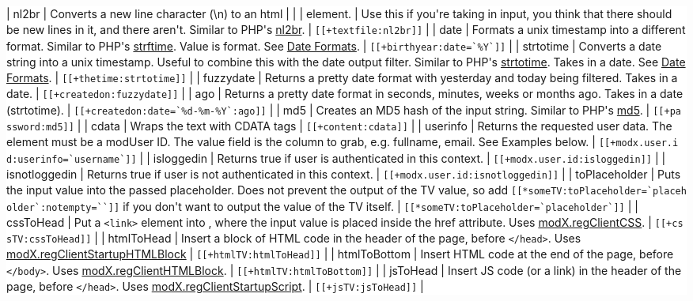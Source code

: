 | nl2br                                    | Converts a new line character (\\n) to an html                                                                                                                                                                                                              |                                                        |
| element.                                 | Use this if you're taking in input, you think that there should be new lines in it, and there aren't. Similar to PHP's [nl2br](http://www.php.net/manual/en/function.nl2br.php).                                                                            | `[[+textfile:nl2br]]`                                  |
| date                                     | Formats a unix timestamp into a different format. Similar to PHP's [strftime](http://www.php.net/manual/en/function.strftime.php). Value is format. See [Date Formats](building-sites/tag-syntax/date-formats "Date Formats").                              | ```[[+birthyear:date=`%Y`]]```                         |
| strtotime                                | Converts a date string into a unix timestamp. Useful to combine this with the date output filter. Similar to PHP's [strtotime](http://www.php.net/strtotime). Takes in a date. See [Date Formats](building-sites/tag-syntax/date-formats "Date Formats").   | `[[+thetime:strtotime]]`                               |
| fuzzydate                                | Returns a pretty date format with yesterday and today being filtered. Takes in a date.                                                                                                                                                                      | `[[+createdon:fuzzydate]]`                             |
| ago                                      | Returns a pretty date format in seconds, minutes, weeks or months ago. Takes in a date (strtotime).                                                                                                                                                         | ```[[+createdon:date=`%d-%m-%Y`:ago]]```               |
| md5                                      | Creates an MD5 hash of the input string. Similar to PHP's [md5](http://www.php.net/manual/en/function.md5.php).                                                                                                                                             | `[[+password:md5]]`                                    |
| cdata                                    | Wraps the text with CDATA tags                                                                                                                                                                                                                              | `[[+content:cdata]]`                                   |
| userinfo                                 | Returns the requested user data. The element must be a modUser ID. The value field is the column to grab, e.g. fullname, email. See Examples below.                                                                                                         | ```[[+modx.user.id:userinfo=`username`]]```            |
| isloggedin                               | Returns true if user is authenticated in this context.                                                                                                                                                                                                      | `[[+modx.user.id:isloggedin]]`                         |
| isnotloggedin                            | Returns true if user is not authenticated in this context.                                                                                                                                                                                                  | `[[+modx.user.id:isnotloggedin]]`                      |
| toPlaceholder                            | Puts the input value into the passed placeholder. Does not prevent the output of the TV value, so add ```[[*someTV:toPlaceholder=`placeholder`:notempty=``]]``` if you don't want to output the value of the TV itself.                                     | ```[[*someTV:toPlaceholder=`placeholder`]]```          |
| cssToHead                                | Put a `<link>` element into <head>, where the input value is placed inside the href attribute. Uses [modX.regClientCSS](extending-modx/modx-class/reference/modx.regclientcss "modX.regClientCSS").                                                                                                                                                             | `[[+cssTV:cssToHead]]`                                 |
| htmlToHead                               | Insert a block of HTML code in the header of the page, before `</head>`. Uses [modX.regClientStartupHTMLBlock](extending-modx/modx-class/reference/modx.regclientstartuphtmlblock "modX.regClientStartupHTMLBlock")                                                                                                                       | `[[+htmlTV:htmlToHead]]`                               |
| htmlToBottom                             | Insert HTML code at the end of the page, before `</body>`. Uses [modX.regClientHTMLBlock](extending-modx/modx-class/reference/modx.regclienthtmlblock "modX.regClientHTMLBlock").                                                                           | `[[+htmlTV:htmlToBottom]]`                             |
| jsToHead                                 | Insert JS code (or a link) in the header of the page, before `</head>`.  Uses [modX.regClientStartupScript](extending-modx/modx-class/reference/modx.regclientstartupscript "modX.regClientStartupScript").                                                 | `[[+jsTV:jsToHead]]`                                   |